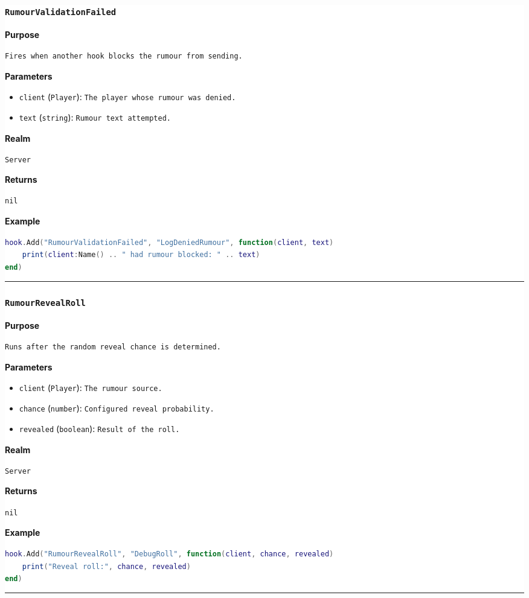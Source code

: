 
### `RumourValidationFailed`

**Purpose**

`Fires when another hook blocks the rumour from sending.`

**Parameters**

* `client` (`Player`): `The player whose rumour was denied.`

* `text` (`string`): `Rumour text attempted.`

**Realm**

`Server`

**Returns**

`nil`

**Example**

```lua
hook.Add("RumourValidationFailed", "LogDeniedRumour", function(client, text)
    print(client:Name() .. " had rumour blocked: " .. text)
end)
```

---

### `RumourRevealRoll`

**Purpose**

`Runs after the random reveal chance is determined.`

**Parameters**

* `client` (`Player`): `The rumour source.`

* `chance` (`number`): `Configured reveal probability.`

* `revealed` (`boolean`): `Result of the roll.`

**Realm**

`Server`

**Returns**

`nil`

**Example**

```lua
hook.Add("RumourRevealRoll", "DebugRoll", function(client, chance, revealed)
    print("Reveal roll:", chance, revealed)
end)
```

---
